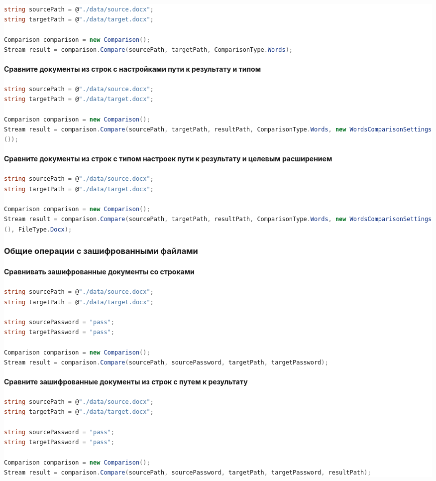 ```csharp
string sourcePath = @"./data/source.docx";
string targetPath = @"./data/target.docx";

Comparison comparison = new Comparison();
Stream result = comparison.Compare(sourcePath, targetPath, ComparisonType.Words);
```

#### Сравните документы из строк с настройками пути к результату и типом

```csharp
string sourcePath = @"./data/source.docx";
string targetPath = @"./data/target.docx";

Comparison comparison = new Comparison();
Stream result = comparison.Compare(sourcePath, targetPath, resultPath, ComparisonType.Words, new WordsComparisonSettings());
```

#### Сравните документы из строк с типом настроек пути к результату и целевым расширением

```csharp
string sourcePath = @"./data/source.docx";
string targetPath = @"./data/target.docx";

Comparison comparison = new Comparison();
Stream result = comparison.Compare(sourcePath, targetPath, resultPath, ComparisonType.Words, new WordsComparisonSettings(), FileType.Docx);
```

### Общие операции с зашифрованными файлами
#### Сравнивать зашифрованные документы со строками

```csharp
string sourcePath = @"./data/source.docx";
string targetPath = @"./data/target.docx";

string sourcePassword = "pass";
string targetPassword = "pass";

Comparison comparison = new Comparison();
Stream result = comparison.Compare(sourcePath, sourcePassword, targetPath, targetPassword);
```

#### Сравните зашифрованные документы из строк с путем к результату

```csharp
string sourcePath = @"./data/source.docx";
string targetPath = @"./data/target.docx";

string sourcePassword = "pass";
string targetPassword = "pass";

Comparison comparison = new Comparison();
Stream result = comparison.Compare(sourcePath, sourcePassword, targetPath, targetPassword, resultPath);
```
